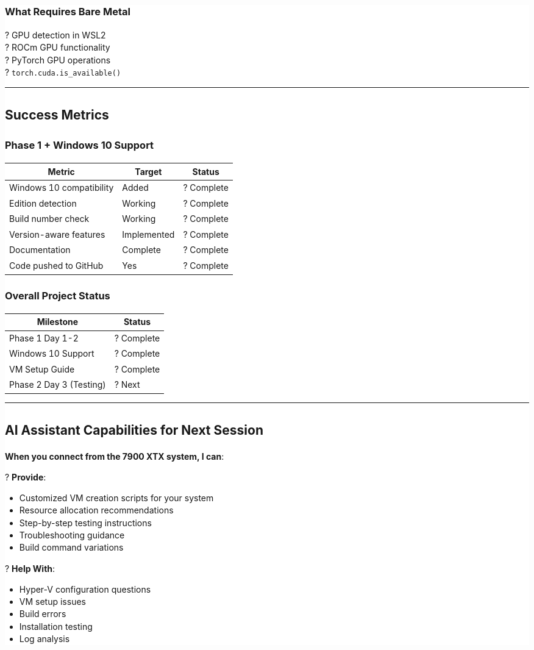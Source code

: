 ### What Requires Bare Metal
? GPU detection in WSL2  
? ROCm GPU functionality  
? PyTorch GPU operations  
? `torch.cuda.is_available()`  

---

## Success Metrics

### Phase 1 + Windows 10 Support
| Metric | Target | Status |
|--------|--------|--------|
| Windows 10 compatibility | Added | ? Complete |
| Edition detection | Working | ? Complete |
| Build number check | Working | ? Complete |
| Version-aware features | Implemented | ? Complete |
| Documentation | Complete | ? Complete |
| Code pushed to GitHub | Yes | ? Complete |

### Overall Project Status
| Milestone | Status |
|-----------|--------|
| Phase 1 Day 1-2 | ? Complete |
| Windows 10 Support | ? Complete |
| VM Setup Guide | ? Complete |
| Phase 2 Day 3 (Testing) | ? Next |

---

## AI Assistant Capabilities for Next Session

**When you connect from the 7900 XTX system, I can**:

? **Provide**:
- Customized VM creation scripts for your system
- Resource allocation recommendations
- Step-by-step testing instructions
- Troubleshooting guidance
- Build command variations

? **Help With**:
- Hyper-V configuration questions
- VM setup issues
- Build errors
- Installation testing
- Log analysis
